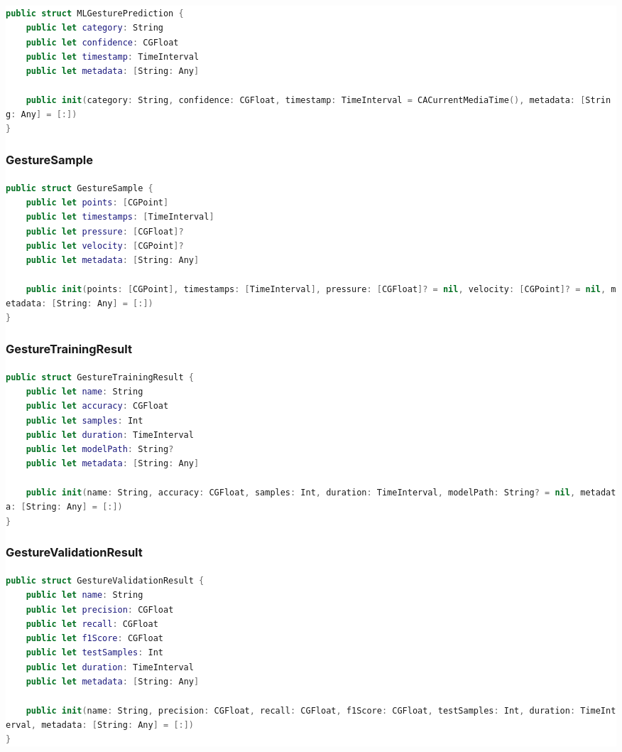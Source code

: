 ```swift
public struct MLGesturePrediction {
    public let category: String
    public let confidence: CGFloat
    public let timestamp: TimeInterval
    public let metadata: [String: Any]
    
    public init(category: String, confidence: CGFloat, timestamp: TimeInterval = CACurrentMediaTime(), metadata: [String: Any] = [:])
}
```

### GestureSample

```swift
public struct GestureSample {
    public let points: [CGPoint]
    public let timestamps: [TimeInterval]
    public let pressure: [CGFloat]?
    public let velocity: [CGPoint]?
    public let metadata: [String: Any]
    
    public init(points: [CGPoint], timestamps: [TimeInterval], pressure: [CGFloat]? = nil, velocity: [CGPoint]? = nil, metadata: [String: Any] = [:])
}
```

### GestureTrainingResult

```swift
public struct GestureTrainingResult {
    public let name: String
    public let accuracy: CGFloat
    public let samples: Int
    public let duration: TimeInterval
    public let modelPath: String?
    public let metadata: [String: Any]
    
    public init(name: String, accuracy: CGFloat, samples: Int, duration: TimeInterval, modelPath: String? = nil, metadata: [String: Any] = [:])
}
```

### GestureValidationResult

```swift
public struct GestureValidationResult {
    public let name: String
    public let precision: CGFloat
    public let recall: CGFloat
    public let f1Score: CGFloat
    public let testSamples: Int
    public let duration: TimeInterval
    public let metadata: [String: Any]
    
    public init(name: String, precision: CGFloat, recall: CGFloat, f1Score: CGFloat, testSamples: Int, duration: TimeInterval, metadata: [String: Any] = [:])
}
```
